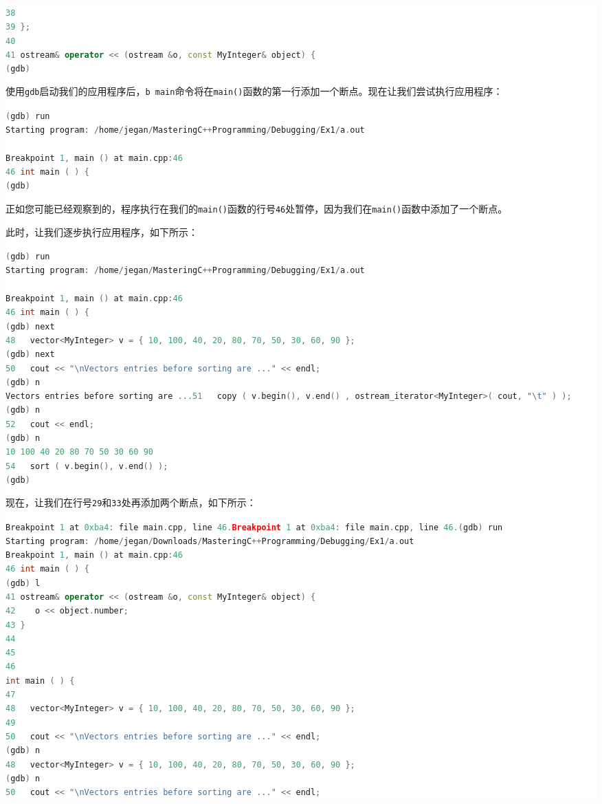 ```cpp
38 
39 };
40 
41 ostream& operator << (ostream &o, const MyInteger& object) {
(gdb)
```

使用`gdb`启动我们的应用程序后，`b main`命令将在`main()`函数的第一行添加一个断点。现在让我们尝试执行应用程序：

```cpp
(gdb) run
Starting program: /home/jegan/MasteringC++Programming/Debugging/Ex1/a.out 

Breakpoint 1, main () at main.cpp:46
46 int main ( ) {
(gdb) 
```

正如您可能已经观察到的，程序执行在我们的`main()`函数的行号`46`处暂停，因为我们在`main()`函数中添加了一个断点。

此时，让我们逐步执行应用程序，如下所示：

```cpp
(gdb) run
Starting program: /home/jegan/MasteringC++Programming/Debugging/Ex1/a.out 

Breakpoint 1, main () at main.cpp:46
46 int main ( ) {
(gdb) next
48   vector<MyInteger> v = { 10, 100, 40, 20, 80, 70, 50, 30, 60, 90 };
(gdb) next
50   cout << "\nVectors entries before sorting are ..." << endl;
(gdb) n
Vectors entries before sorting are ...51   copy ( v.begin(), v.end() , ostream_iterator<MyInteger>( cout, "\t" ) );
(gdb) n
52   cout << endl;
(gdb) n
10 100 40 20 80 70 50 30 60 90 
54   sort ( v.begin(), v.end() );
(gdb) 
```

现在，让我们在行号`29`和`33`处再添加两个断点，如下所示：

```cpp
Breakpoint 1 at 0xba4: file main.cpp, line 46.Breakpoint 1 at 0xba4: file main.cpp, line 46.(gdb) run
Starting program: /home/jegan/Downloads/MasteringC++Programming/Debugging/Ex1/a.out 
Breakpoint 1, main () at main.cpp:46
46 int main ( ) {
(gdb) l
41 ostream& operator << (ostream &o, const MyInteger& object) {
42    o << object.number;
43 }
44 
45 
46 
int main ( ) {
47 
48   vector<MyInteger> v = { 10, 100, 40, 20, 80, 70, 50, 30, 60, 90 };
49    
50   cout << "\nVectors entries before sorting are ..." << endl;
(gdb) n
48   vector<MyInteger> v = { 10, 100, 40, 20, 80, 70, 50, 30, 60, 90 };
(gdb) n
50   cout << "\nVectors entries before sorting are ..." << endl;
```